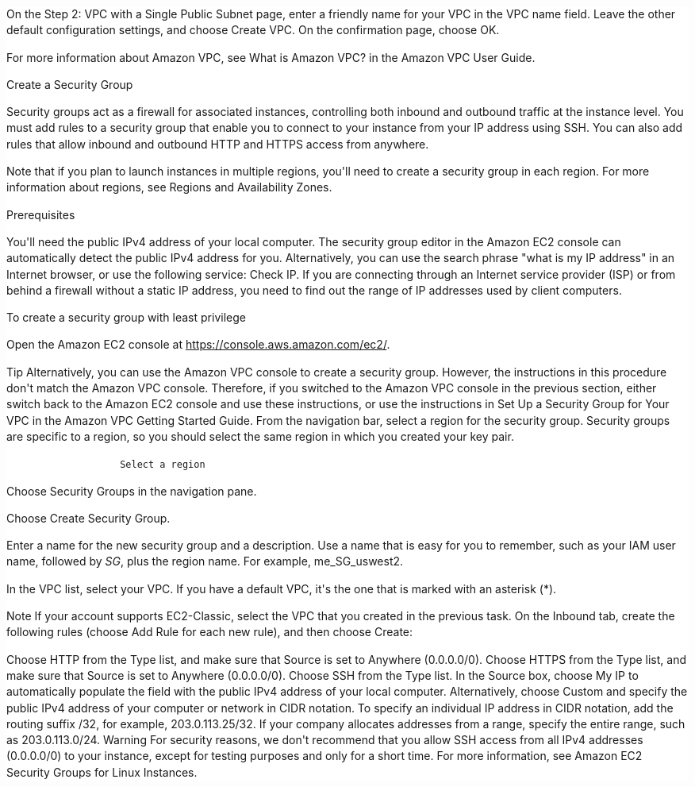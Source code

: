 On the Step 2: VPC with a Single Public Subnet page, enter a friendly name for your VPC in the VPC name field. Leave the other default configuration settings, and choose Create VPC. On the confirmation page, choose OK.

For more information about Amazon VPC, see What is Amazon VPC? in the Amazon VPC User Guide.

Create a Security Group

Security groups act as a firewall for associated instances, controlling both inbound and outbound traffic at the instance level. You must add rules to a security group that enable you to connect to your instance from your IP address using SSH. You can also add rules that allow inbound and outbound HTTP and HTTPS access from anywhere.

Note that if you plan to launch instances in multiple regions, you'll need to create a security group in each region. For more information about regions, see Regions and Availability Zones.

Prerequisites

You'll need the public IPv4 address of your local computer. The security group editor in the Amazon EC2 console can automatically detect the public IPv4 address for you. Alternatively, you can use the search phrase "what is my IP address" in an Internet browser, or use the following service: Check IP. If you are connecting through an Internet service provider (ISP) or from behind a firewall without a static IP address, you need to find out the range of IP addresses used by client computers.

To create a security group with least privilege

Open the Amazon EC2 console at https://console.aws.amazon.com/ec2/.

Tip
Alternatively, you can use the Amazon VPC console to create a security group. However, the instructions in this procedure don't match the Amazon VPC console. Therefore, if you switched to the Amazon VPC console in the previous section, either switch back to the Amazon EC2 console and use these instructions, or use the instructions in Set Up a Security Group for Your VPC in the Amazon VPC Getting Started Guide.
From the navigation bar, select a region for the security group. Security groups are specific to a region, so you should select the same region in which you created your key pair.


						Select a region
					
Choose Security Groups in the navigation pane.

Choose Create Security Group.

Enter a name for the new security group and a description. Use a name that is easy for you to remember, such as your IAM user name, followed by _SG_, plus the region name. For example, me_SG_uswest2.

In the VPC list, select your VPC. If you have a default VPC, it's the one that is marked with an asterisk (*).

Note
If your account supports EC2-Classic, select the VPC that you created in the previous task.
On the Inbound tab, create the following rules (choose Add Rule for each new rule), and then choose Create:

Choose HTTP from the Type list, and make sure that Source is set to Anywhere (0.0.0.0/0).
Choose HTTPS from the Type list, and make sure that Source is set to Anywhere (0.0.0.0/0).
Choose SSH from the Type list. In the Source box, choose My IP to automatically populate the field with the public IPv4 address of your local computer. Alternatively, choose Custom and specify the public IPv4 address of your computer or network in CIDR notation. To specify an individual IP address in CIDR notation, add the routing suffix /32, for example, 203.0.113.25/32. If your company allocates addresses from a range, specify the entire range, such as 203.0.113.0/24.
Warning
For security reasons, we don't recommend that you allow SSH access from all IPv4 addresses (0.0.0.0/0) to your instance, except for testing purposes and only for a short time.
For more information, see Amazon EC2 Security Groups for Linux Instances.
